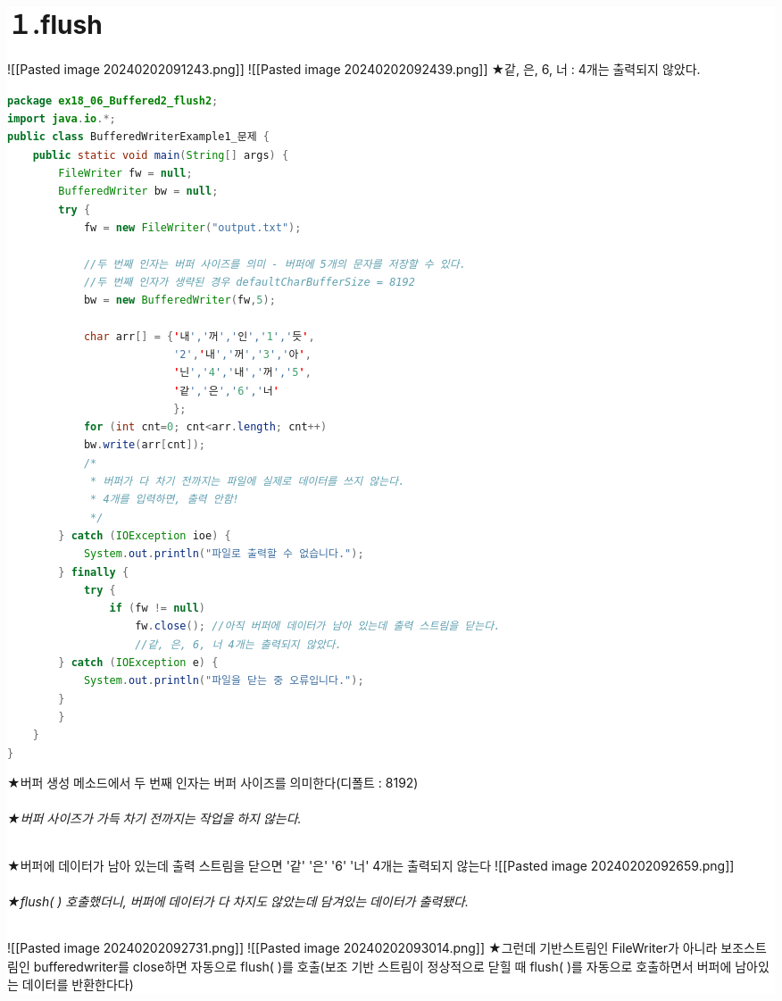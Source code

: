 # １.flush
![[Pasted image 20240202091243.png]]
![[Pasted image 20240202092439.png]]
★같, 은, 6, 너 : 4개는 출력되지 않았다.
```java
package ex18_06_Buffered2_flush2;
import java.io.*;
public class BufferedWriterExample1_문제 {
	public static void main(String[] args) {
		FileWriter fw = null;
		BufferedWriter bw = null;
		try {
			fw = new FileWriter("output.txt");
		
			//두 번째 인자는 버퍼 사이즈를 의미 - 버퍼에 5개의 문자를 저장할 수 있다.
			//두 번째 인자가 생략된 경우 defaultCharBufferSize = 8192
			bw = new BufferedWriter(fw,5);
			
			char arr[] = {'내','꺼','인','1','듯',
						  '2','내','꺼','3','아',
						  '닌','4','내','꺼','5',
						  '같','은','6','너'
						  };
			for (int cnt=0; cnt<arr.length; cnt++)
			bw.write(arr[cnt]);
			/*
			 * 버퍼가 다 차기 전까지는 파일에 실제로 데이터를 쓰지 않는다.
			 * 4개를 입력하면, 출력 안함!
			 */
		} catch (IOException ioe) {
			System.out.println("파일로 출력할 수 없습니다.");
		} finally {
			try {
				if (fw != null)
					fw.close();	//아직 버퍼에 데이터가 남아 있는데 출력 스트림을 닫는다.
					//같, 은, 6, 너 4개는 출력되지 않았다.
		} catch (IOException e) {
			System.out.println("파일을 닫는 중 오류입니다.");
		}
		}
	}
}

```
★버퍼 생성 메소드에서 두 번째 인자는 버퍼 사이즈를 의미한다(디폴트 : 8192)
###### ★버퍼 사이즈가 가득 차기 전까지는 작업을 하지 않는다.
★버퍼에 데이터가 남아 있는데 출력 스트림을 닫으면 '같' '은' '6' '너' 4개는 출력되지 않는다
![[Pasted image 20240202092659.png]]
###### ★flush( ) 호출했더니, 버퍼에 데이터가 다 차지도 않았는데 담겨있는 데이터가 출력됐다.
![[Pasted image 20240202092731.png]]
![[Pasted image 20240202093014.png]]
★그런데 기반스트림인 FileWriter가 아니라 보조스트림인 bufferedwriter를 close하면 자동으로 flush( )를 호출(보조 기반 스트림이 정상적으로 닫힐 때 flush( )를 자동으로 호출하면서 버퍼에 남아있는 데이터를 반환한다다)
